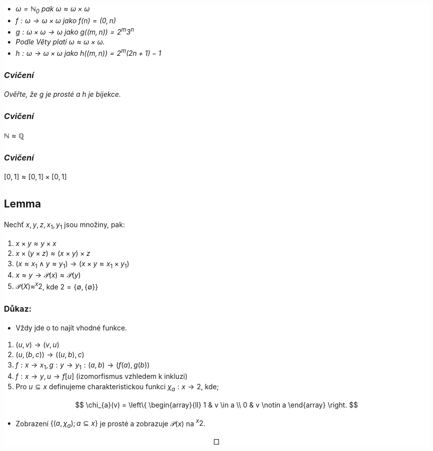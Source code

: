 - *$\omega = \mathbb{N}_{0}$ pak $\omega \approx \omega \times \omega$*
- *$f: \omega \to \omega \times \omega$ jako $f(n) = (0,n)$*
- *$g: \omega\times\omega \to \omega$ jako $g((m,n)) = 2^{m}3^{n}$*
- *Podle Věty platí $\omega \approx \omega \times \omega$.*
- *$h: \omega\to\omega\times\omega$ jako $h((m,n)) = 2^{m}(2n+1)-1$*

### *Cvičení*

*Ověřte, že $g$ je prosté a $h$ je bijekce.*

### *Cvičení*

$\mathbb{N} \approx \mathbb{Q}$

### *Cvičení*

$[0,1] \approx [0,1] \times [0,1]$

## Lemma

Nechť $x,y,z,x_{1},y_{1}$ jsou množiny, pak:

1.  $x \times y \approx y \times x$
2.  $x \times (y \times z) \approx (x \times y) \times z$
3.  $(x \approx x_{1} \land y \approx y_{1}) \rightarrow (x \times y \approx x_{1} \times y_{1})$
4.  $x \approx y \rightarrow \mathcal{P}(x) \approx \mathcal{P}(y)$
5.  $\mathcal{P}(X) \approx ^{x}2$, kde $2 = \{\emptyset,\{\emptyset\}\}$

### Důkaz:

- Vždy jde o to najít vhodné funkce.

1.  $(u,v) \to (v,u)$
2.  $(u,(b,c)) \to ((u,b),c)$
3.  $f: x \to x_{1}, g: y \to y_{1}: (a,b) \to (f(a),g(b))$
4.  $f:x \to y, u \to f[u]$ (izomorfismus vzhledem k inkluzi)
5.  Pro $u \subseteq x$ definujeme charakteristickou funkci $\chi_{a}:x \to 2$, kde;

$$
\chi_{a}(v) =
\left\{
\begin{array}{ll}
1 & v \in a \\
0 & v \notin a
\end{array}
\right.
$$

- Zobrazení $\{(a, \chi_{a}); a \subseteq x\}$ je prosté a zobrazuje $\mathcal{P}(x)$ na $^{x}2$.

$$
\Box
$$
